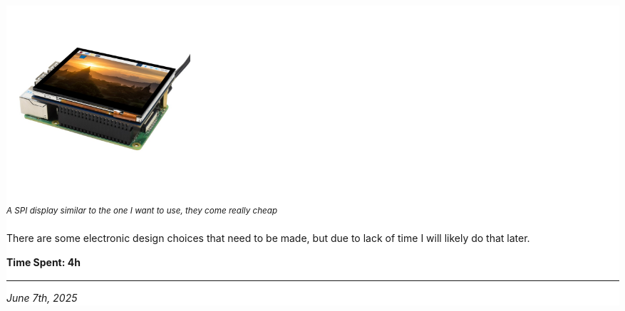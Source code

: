 <img src="./images/spidisp.png" alt="SPIDISP" style="width:30%;"/>

<i><sup>A SPI display similar to the one I want to use, they come really cheap<sup></i>

There are some electronic design choices that need to be made, but due to lack of time I will likely do that later.


**Time Spent: 4h**

---

*June 7th, 2025*
